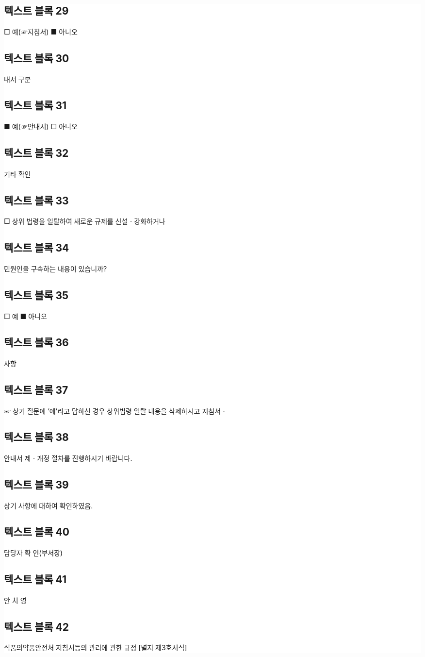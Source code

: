 ## 텍스트 블록 29
□ 예(☞지침서) ■ 아니오

## 텍스트 블록 30
내서 구분

## 텍스트 블록 31
■ 예(☞안내서) □ 아니오

## 텍스트 블록 32
기타 확인

## 텍스트 블록 33
□ 상위 법령을 일탈하여 새로운 규제를 신설ㆍ강화하거나

## 텍스트 블록 34
민원인을 구속하는 내용이 있습니까?

## 텍스트 블록 35
□ 예 ■ 아니오

## 텍스트 블록 36
사항

## 텍스트 블록 37
☞ 상기 질문에 ‘예’라고 답하신 경우 상위법령 일탈 내용을 삭제하시고 지침서ㆍ

## 텍스트 블록 38
안내서 제ㆍ개정 절차를 진행하시기 바랍니다.

## 텍스트 블록 39
상기 사항에 대하여 확인하였음.

## 텍스트 블록 40
담당자 확 인(부서장)

## 텍스트 블록 41
안 치 영

## 텍스트 블록 42
식품의약품안전처 지침서등의 관리에 관한 규정 [별지 제3호서식]
